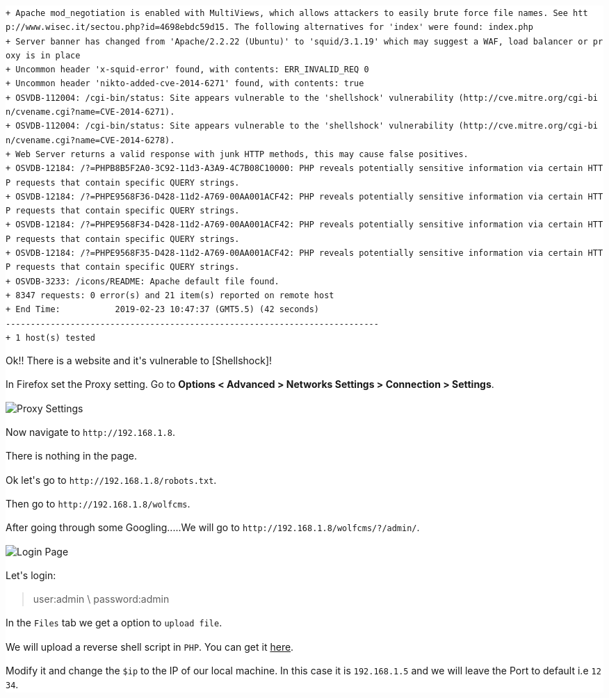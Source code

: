 ```console
+ Apache mod_negotiation is enabled with MultiViews, which allows attackers to easily brute force file names. See http://www.wisec.it/sectou.php?id=4698ebdc59d15. The following alternatives for 'index' were found: index.php
+ Server banner has changed from 'Apache/2.2.22 (Ubuntu)' to 'squid/3.1.19' which may suggest a WAF, load balancer or proxy is in place
+ Uncommon header 'x-squid-error' found, with contents: ERR_INVALID_REQ 0
+ Uncommon header 'nikto-added-cve-2014-6271' found, with contents: true
+ OSVDB-112004: /cgi-bin/status: Site appears vulnerable to the 'shellshock' vulnerability (http://cve.mitre.org/cgi-bin/cvename.cgi?name=CVE-2014-6271).
+ OSVDB-112004: /cgi-bin/status: Site appears vulnerable to the 'shellshock' vulnerability (http://cve.mitre.org/cgi-bin/cvename.cgi?name=CVE-2014-6278).
+ Web Server returns a valid response with junk HTTP methods, this may cause false positives.
+ OSVDB-12184: /?=PHPB8B5F2A0-3C92-11d3-A3A9-4C7B08C10000: PHP reveals potentially sensitive information via certain HTTP requests that contain specific QUERY strings.
+ OSVDB-12184: /?=PHPE9568F36-D428-11d2-A769-00AA001ACF42: PHP reveals potentially sensitive information via certain HTTP requests that contain specific QUERY strings.
+ OSVDB-12184: /?=PHPE9568F34-D428-11d2-A769-00AA001ACF42: PHP reveals potentially sensitive information via certain HTTP requests that contain specific QUERY strings.
+ OSVDB-12184: /?=PHPE9568F35-D428-11d2-A769-00AA001ACF42: PHP reveals potentially sensitive information via certain HTTP requests that contain specific QUERY strings.
+ OSVDB-3233: /icons/README: Apache default file found.
+ 8347 requests: 0 error(s) and 21 item(s) reported on remote host
+ End Time:           2019-02-23 10:47:37 (GMT5.5) (42 seconds)
---------------------------------------------------------------------------
+ 1 host(s) tested
```

Ok!! There is a website and it's vulnerable to [Shellshock]!

In Firefox set the Proxy setting. Go to __Options < Advanced > Networks Settings > Connection > Settings__.

<img src="{{ site.url }}{{ site.baseurl }}/assets/images/sick_os11.png" alt="Proxy Settings">

Now navigate to `http://192.168.1.8`.

There is nothing in the page.

Ok let's go to `http://192.168.1.8/robots.txt`.

Then go to `http://192.168.1.8/wolfcms`.

After going through some Googling.....We will go to `http://192.168.1.8/wolfcms/?/admin/`.

<img src="{{ site.url }}{{ site.baseurl }}/assets/images/sick_os12.png" alt="Login Page">

Let's login:
> user:admin \ password:admin

In the `Files` tab we get a option to `upload file`.

We will upload a reverse shell script in `PHP`. You can get it [here](http://pentestmonkey.net/tools/web-shells/php-reverse-shell).

Modify it and change the `$ip` to the IP of our local machine. In this case it is `192.168.1.5` and we will leave the Port to default i.e `1234`.

